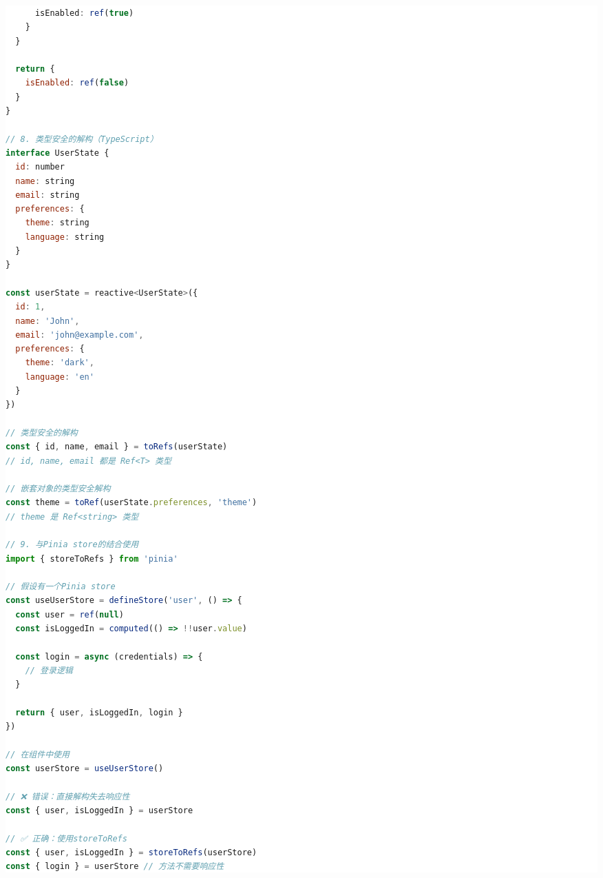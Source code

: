 ```javascript
      isEnabled: ref(true)
    }
  }

  return {
    isEnabled: ref(false)
  }
}

// 8. 类型安全的解构（TypeScript）
interface UserState {
  id: number
  name: string
  email: string
  preferences: {
    theme: string
    language: string
  }
}

const userState = reactive<UserState>({
  id: 1,
  name: 'John',
  email: 'john@example.com',
  preferences: {
    theme: 'dark',
    language: 'en'
  }
})

// 类型安全的解构
const { id, name, email } = toRefs(userState)
// id, name, email 都是 Ref<T> 类型

// 嵌套对象的类型安全解构
const theme = toRef(userState.preferences, 'theme')
// theme 是 Ref<string> 类型

// 9. 与Pinia store的结合使用
import { storeToRefs } from 'pinia'

// 假设有一个Pinia store
const useUserStore = defineStore('user', () => {
  const user = ref(null)
  const isLoggedIn = computed(() => !!user.value)

  const login = async (credentials) => {
    // 登录逻辑
  }

  return { user, isLoggedIn, login }
})

// 在组件中使用
const userStore = useUserStore()

// ❌ 错误：直接解构失去响应性
const { user, isLoggedIn } = userStore

// ✅ 正确：使用storeToRefs
const { user, isLoggedIn } = storeToRefs(userStore)
const { login } = userStore // 方法不需要响应性

```